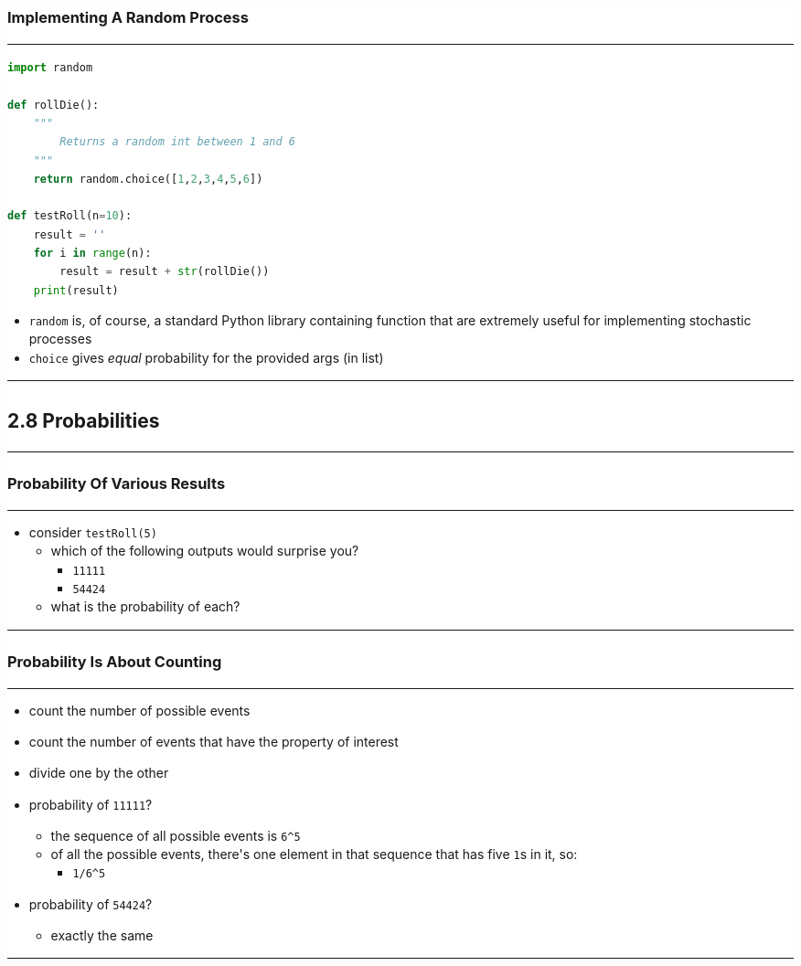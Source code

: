 ### Implementing A Random Process
---

```python
import random

def rollDie():
    """
        Returns a random int between 1 and 6
    """
    return random.choice([1,2,3,4,5,6])

def testRoll(n=10):
    result = ''
    for i in range(n):
        result = result + str(rollDie())
    print(result)
```
- `random` is, of course, a standard Python library containing function that are extremely useful for implementing stochastic processes
- `choice` gives *equal* probability for the provided args (in list)

---

## 2.8 Probabilities

---
### Probability Of Various Results
---

- consider `testRoll(5)`
    - which of the following outputs would surprise you?
        - `11111`
        - `54424`
    - what is the probability of each?

---
### Probability Is About Counting
---

- count the number of possible events
- count the number of events that have the property of interest
- divide one by the other

- probability of `11111`?
    - the sequence of all possible events is `6^5`
    - of all the possible events, there's one element in that sequence that has five `1`s in it, so:
       - `1/6^5`
- probability of `54424`?
    - exactly the same

---
